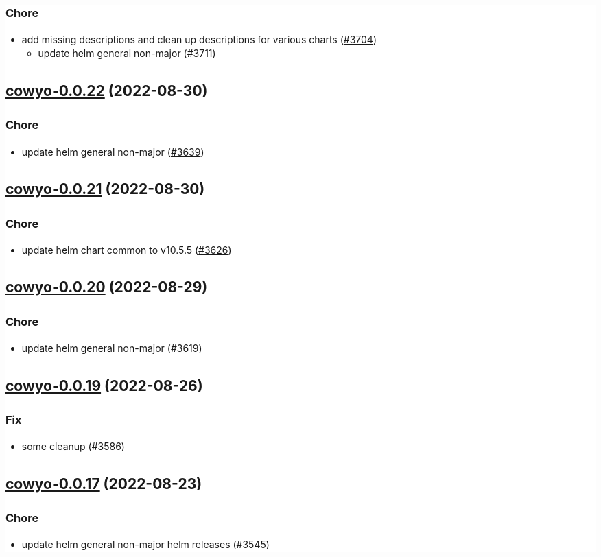 ### Chore

- add missing descriptions and clean up descriptions for various charts ([#3704](https://github.com/truecharts/charts/issues/3704))
  - update helm general non-major ([#3711](https://github.com/truecharts/charts/issues/3711))




## [cowyo-0.0.22](https://github.com/truecharts/charts/compare/cowyo-0.0.21...cowyo-0.0.22) (2022-08-30)

### Chore

- update helm general non-major ([#3639](https://github.com/truecharts/charts/issues/3639))




## [cowyo-0.0.21](https://github.com/truecharts/charts/compare/cowyo-0.0.20...cowyo-0.0.21) (2022-08-30)

### Chore

- update helm chart common to v10.5.5 ([#3626](https://github.com/truecharts/charts/issues/3626))




## [cowyo-0.0.20](https://github.com/truecharts/charts/compare/cowyo-0.0.19...cowyo-0.0.20) (2022-08-29)

### Chore

- update helm general non-major ([#3619](https://github.com/truecharts/charts/issues/3619))




## [cowyo-0.0.19](https://github.com/truecharts/charts/compare/cowyo-0.0.17...cowyo-0.0.19) (2022-08-26)

### Fix

- some cleanup ([#3586](https://github.com/truecharts/charts/issues/3586))




## [cowyo-0.0.17](https://github.com/truecharts/charts/compare/cowyo-0.0.16...cowyo-0.0.17) (2022-08-23)

### Chore

- update helm general non-major helm releases ([#3545](https://github.com/truecharts/charts/issues/3545))
